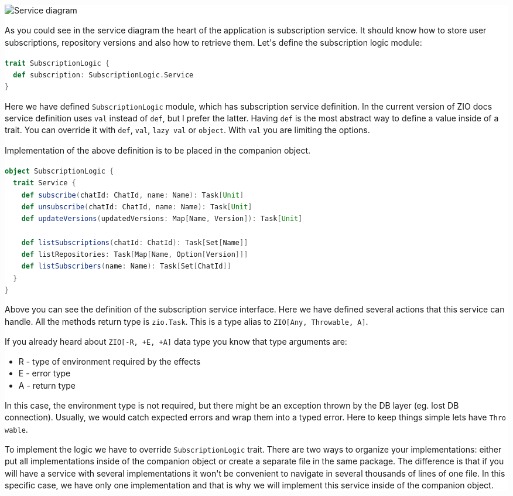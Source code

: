 ![Service diagram]({{site.baseurl}}/assets/img/design-a-pager/services.png#center)

As you could see in the service diagram the heart of the application is subscription service. 
It should know how to store user subscriptions, repository versions and also how to retrieve them. 
Let's define the subscription logic module:

```scala
trait SubscriptionLogic {
  def subscription: SubscriptionLogic.Service
}
```

Here we have defined `SubscriptionLogic` module, which has subscription service definition. 
In the current version of ZIO docs service definition uses `val` instead of `def`, but I prefer the latter. 
Having `def` is the most abstract way to define a value inside of a trait. You can override it with `def`, `val`, `lazy val` or `object`. 
With `val` you are limiting the options.  

Implementation of the above definition is to be placed in the companion object.

```scala
object SubscriptionLogic {
  trait Service {
    def subscribe(chatId: ChatId, name: Name): Task[Unit]
    def unsubscribe(chatId: ChatId, name: Name): Task[Unit]
    def updateVersions(updatedVersions: Map[Name, Version]): Task[Unit]
    
    def listSubscriptions(chatId: ChatId): Task[Set[Name]]
    def listRepositories: Task[Map[Name, Option[Version]]]
    def listSubscribers(name: Name): Task[Set[ChatId]]
  }
}
``` 

Above you can see the definition of the subscription service interface. 
Here we have defined several actions that this service can handle.
All the methods return type is `zio.Task`. This is a type alias to `ZIO[Any, Throwable, A]`.

If you already heard about `ZIO[-R, +E, +A]` data type you know that type arguments are:
* R - type of environment required by the effects
* E - error type
* A - return type

In this case, the environment type is not required, but there might be an exception thrown by the DB layer (eg. lost DB connection).
Usually, we would catch expected errors and wrap them into a typed error. Here to keep things simple lets have `Throwable`.

To implement the logic we have to override `SubscriptionLogic` trait. 
There are two ways to organize your implementations: either put all implementations inside of the companion object or create a separate file in the same package.
The difference is that if you will have a service with several implementations it won't be convenient to navigate in several thousands of lines of one file.
In this specific case, we have only one implementation and that is why we will implement this service inside of the companion object.
